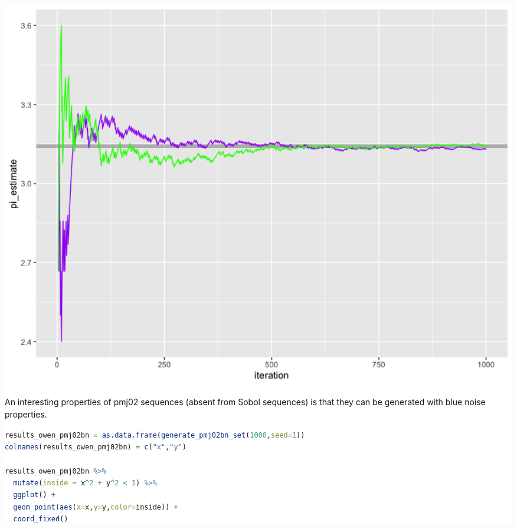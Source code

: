 <img src="man/figures/README-convergence4-1.png" width="100%" />

An interesting properties of pmj02 sequences (absent from Sobol
sequences) is that they can be generated with blue noise properties.

``` r
results_owen_pmj02bn = as.data.frame(generate_pmj02bn_set(1000,seed=1))
colnames(results_owen_pmj02bn) = c("x","y")

results_owen_pmj02bn %>% 
  mutate(inside = x^2 + y^2 < 1) %>% 
  ggplot() + 
  geom_point(aes(x=x,y=y,color=inside)) +
  coord_fixed()
```
